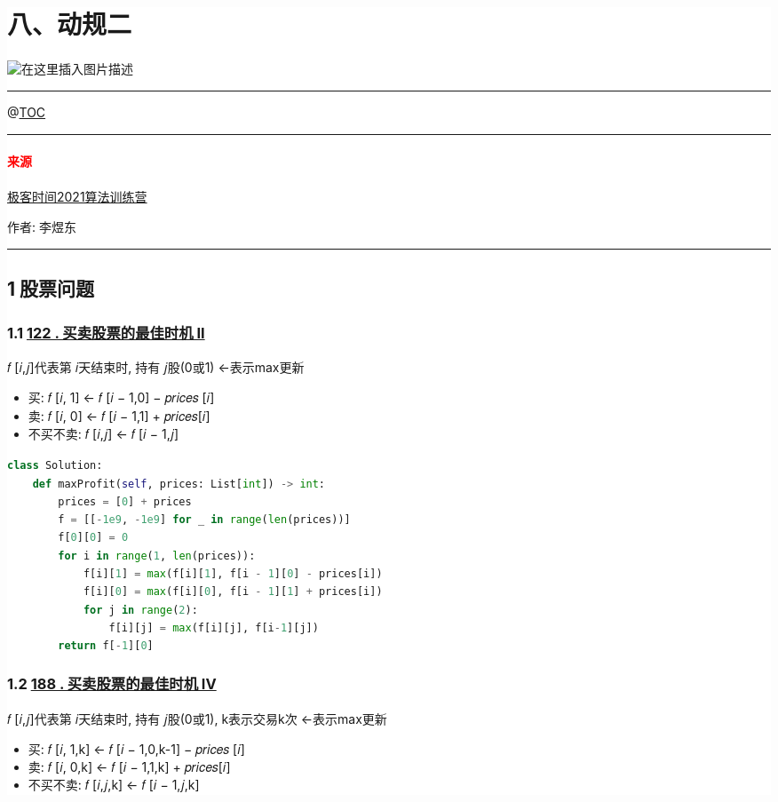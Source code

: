 ﻿# 八、动规二

![在这里插入图片描述](https://img-blog.csdnimg.cn/205c74c5f89f497387f8957ae461effc.png?x-oss-process=image/watermark,type_ZHJvaWRzYW5zZmFsbGJhY2s,shadow_50,text_Q1NETiBA5L2Z5p-z5oiQ6I2r,size_20,color_FFFFFF,t_70,g_se,x_16)

----


@[TOC](目录)



---
#### <font color=red face="微软雅黑">来源</font>
  [极客时间2021算法训练营](https://u.geekbang.org/lesson/194?article=419794&utm_source=u_nav_web&utm_medium=u_nav_web&utm_term=u_nav_web)

作者:  李煜东


----
## 1 股票问题

###  1.1 [122 . 买卖股票的最佳时机 II](https://leetcode-cn.com/problems/best-time-to-buy-and-sell-stock-ii/)
𝑓 [𝑖,𝑗]代表第 𝑖天结束时, 持有 𝑗股(0或1)
←表示max更新
* 买: 𝑓 [𝑖, 1] ← 𝑓 [𝑖 − 1,0] − 𝑝𝑟𝑖𝑐𝑒𝑠 [𝑖]
* 卖: 𝑓 [𝑖, 0] ← 𝑓 [𝑖 − 1,1] + 𝑝𝑟𝑖𝑐𝑒𝑠[𝑖]
* 不买不卖: 𝑓 [𝑖,𝑗] ← 𝑓 [𝑖 − 1,𝑗]


```python
class Solution:
    def maxProfit(self, prices: List[int]) -> int:
        prices = [0] + prices
        f = [[-1e9, -1e9] for _ in range(len(prices))]
        f[0][0] = 0
        for i in range(1, len(prices)):
            f[i][1] = max(f[i][1], f[i - 1][0] - prices[i])
            f[i][0] = max(f[i][0], f[i - 1][1] + prices[i])
            for j in range(2):
                f[i][j] = max(f[i][j], f[i-1][j])
        return f[-1][0]
```




###  1.2 [188 . 买卖股票的最佳时机 IV](https://leetcode-cn.com/problems/best-time-to-buy-and-sell-stock-iv/)


𝑓 [𝑖,𝑗]代表第 𝑖天结束时, 持有 𝑗股(0或1), k表示交易k次
←表示max更新
* 买: 𝑓 [𝑖, 1,k] ← 𝑓 [𝑖 − 1,0,k-1] − 𝑝𝑟𝑖𝑐𝑒𝑠 [𝑖]
* 卖: 𝑓 [𝑖, 0,k] ← 𝑓 [𝑖 − 1,1,k] + 𝑝𝑟𝑖𝑐𝑒𝑠[𝑖]
* 不买不卖: 𝑓 [𝑖,𝑗,k] ← 𝑓 [𝑖 − 1,𝑗,k]
